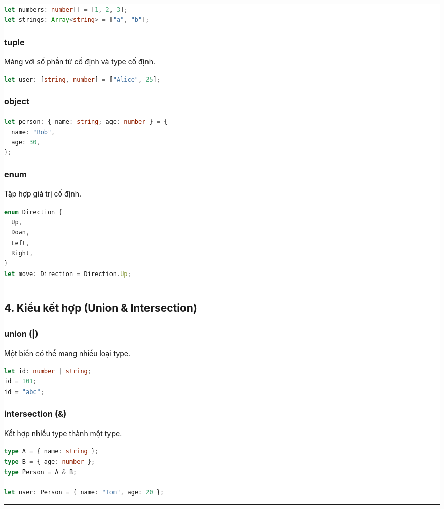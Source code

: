```ts
let numbers: number[] = [1, 2, 3];
let strings: Array<string> = ["a", "b"];
```

### tuple

Mảng với số phần tử cố định và type cố định.

```ts
let user: [string, number] = ["Alice", 25];
```

### object

```ts
let person: { name: string; age: number } = {
  name: "Bob",
  age: 30,
};
```

### enum

Tập hợp giá trị cố định.

```ts
enum Direction {
  Up,
  Down,
  Left,
  Right,
}
let move: Direction = Direction.Up;
```

---

## 4. Kiểu kết hợp (Union & Intersection)

### union (|)

Một biến có thể mang nhiều loại type.

```ts
let id: number | string;
id = 101;
id = "abc";
```

### intersection (&)

Kết hợp nhiều type thành một type.

```ts
type A = { name: string };
type B = { age: number };
type Person = A & B;

let user: Person = { name: "Tom", age: 20 };
```

---